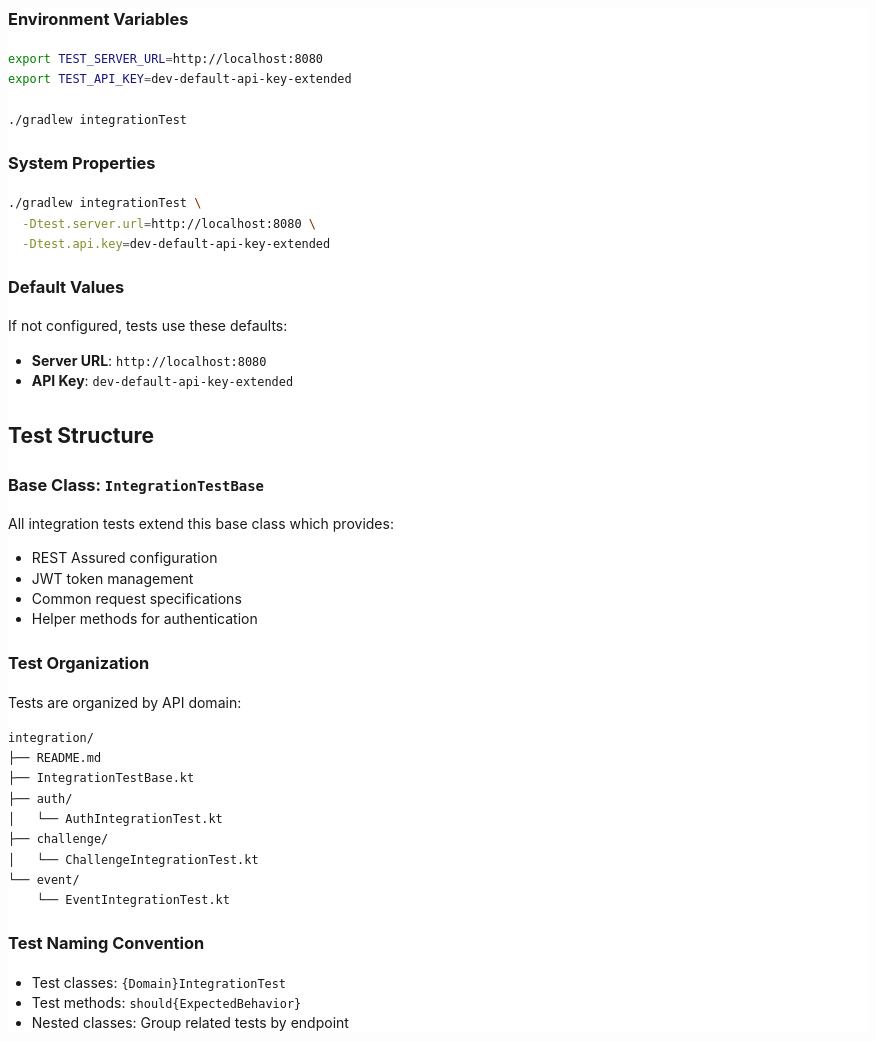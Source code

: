 ### Environment Variables

```bash
export TEST_SERVER_URL=http://localhost:8080
export TEST_API_KEY=dev-default-api-key-extended

./gradlew integrationTest
```

### System Properties

```bash
./gradlew integrationTest \
  -Dtest.server.url=http://localhost:8080 \
  -Dtest.api.key=dev-default-api-key-extended
```

### Default Values

If not configured, tests use these defaults:
- **Server URL**: `http://localhost:8080`
- **API Key**: `dev-default-api-key-extended`

## Test Structure

### Base Class: `IntegrationTestBase`

All integration tests extend this base class which provides:
- REST Assured configuration
- JWT token management
- Common request specifications
- Helper methods for authentication

### Test Organization

Tests are organized by API domain:

```
integration/
├── README.md
├── IntegrationTestBase.kt
├── auth/
│   └── AuthIntegrationTest.kt
├── challenge/
│   └── ChallengeIntegrationTest.kt
└── event/
    └── EventIntegrationTest.kt
```

### Test Naming Convention

- Test classes: `{Domain}IntegrationTest`
- Test methods: `should{ExpectedBehavior}`
- Nested classes: Group related tests by endpoint
